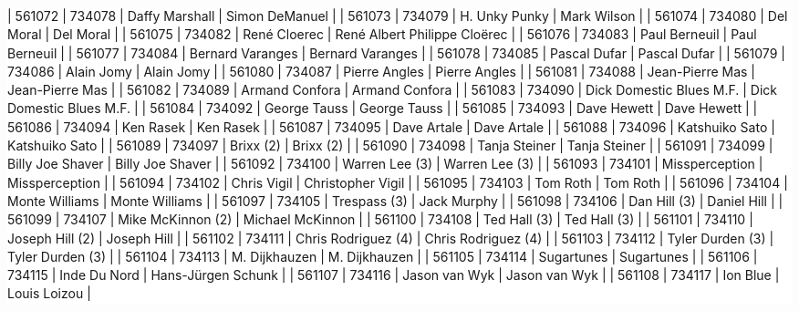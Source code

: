 | 561072 | 734078 | Daffy Marshall | Simon DeManuel |
| 561073 | 734079 | H. Unky Punky | Mark Wilson |
| 561074 | 734080 | Del Moral | Del Moral |
| 561075 | 734082 | René Cloerec | René Albert Philippe Cloërec |
| 561076 | 734083 | Paul Berneuil | Paul Berneuil |
| 561077 | 734084 | Bernard Varanges | Bernard Varanges |
| 561078 | 734085 | Pascal Dufar | Pascal Dufar |
| 561079 | 734086 | Alain Jomy | Alain Jomy |
| 561080 | 734087 | Pierre Angles | Pierre Angles |
| 561081 | 734088 | Jean-Pierre Mas | Jean-Pierre Mas |
| 561082 | 734089 | Armand Confora | Armand Confora |
| 561083 | 734090 | Dick Domestic Blues M.F. | Dick Domestic Blues M.F. |
| 561084 | 734092 | George Tauss | George Tauss |
| 561085 | 734093 | Dave Hewett | Dave Hewett |
| 561086 | 734094 | Ken Rasek | Ken Rasek |
| 561087 | 734095 | Dave Artale | Dave Artale |
| 561088 | 734096 | Katshuiko Sato | Katshuiko Sato |
| 561089 | 734097 | Brixx (2) | Brixx (2) |
| 561090 | 734098 | Tanja Steiner | Tanja Steiner |
| 561091 | 734099 | Billy Joe Shaver | Billy Joe Shaver |
| 561092 | 734100 | Warren Lee (3) | Warren Lee (3) |
| 561093 | 734101 | Missperception | Missperception |
| 561094 | 734102 | Chris Vigil | Christopher Vigil |
| 561095 | 734103 | Tom Roth | Tom Roth |
| 561096 | 734104 | Monte Williams | Monte Williams |
| 561097 | 734105 | Trespass (3) | Jack Murphy |
| 561098 | 734106 | Dan Hill (3) | Daniel Hill |
| 561099 | 734107 | Mike McKinnon (2) | Michael McKinnon |
| 561100 | 734108 | Ted Hall (3) | Ted Hall (3) |
| 561101 | 734110 | Joseph Hill (2) | Joseph Hill |
| 561102 | 734111 | Chris Rodriguez (4) | Chris Rodriguez (4) |
| 561103 | 734112 | Tyler Durden (3) | Tyler Durden (3) |
| 561104 | 734113 | M. Dijkhauzen | M. Dijkhauzen |
| 561105 | 734114 | Sugartunes | Sugartunes |
| 561106 | 734115 | Inde Du Nord | Hans-Jürgen Schunk |
| 561107 | 734116 | Jason van Wyk | Jason van Wyk |
| 561108 | 734117 | Ion Blue | Louis Loizou |